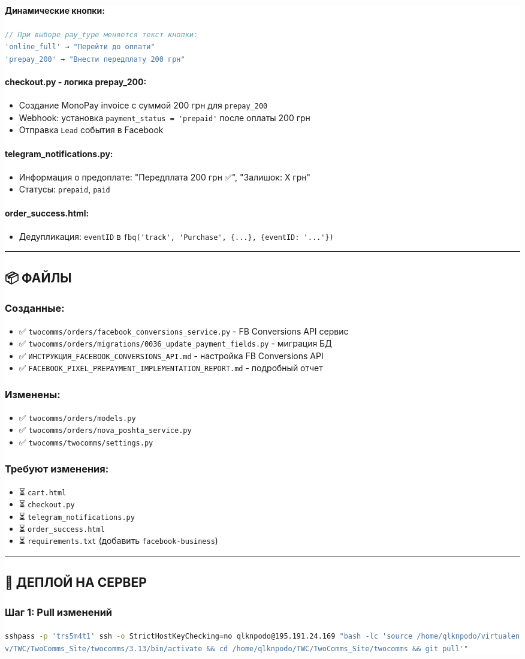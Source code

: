 #### **Динамические кнопки:**
```javascript
// При выборе pay_type меняется текст кнопки:
'online_full' → "Перейти до оплати"
'prepay_200' → "Внести передплату 200 грн"
```

#### **checkout.py** - логика prepay_200:
- Создание MonoPay invoice с суммой 200 грн для `prepay_200`
- Webhook: установка `payment_status = 'prepaid'` после оплаты 200 грн
- Отправка `Lead` события в Facebook

#### **telegram_notifications.py:**
- Информация о предоплате: "Передплата 200 грн ✅", "Залишок: X грн"
- Статусы: `prepaid`, `paid`

#### **order_success.html:**
- Дедупликация: `eventID` в `fbq('track', 'Purchase', {...}, {eventID: '...'})`

---

## 📦 ФАЙЛЫ

### Созданные:
- ✅ `twocomms/orders/facebook_conversions_service.py` - FB Conversions API сервис
- ✅ `twocomms/orders/migrations/0036_update_payment_fields.py` - миграция БД
- ✅ `ИНСТРУКЦИЯ_FACEBOOK_CONVERSIONS_API.md` - настройка FB Conversions API
- ✅ `FACEBOOK_PIXEL_PREPAYMENT_IMPLEMENTATION_REPORT.md` - подробный отчет

### Изменены:
- ✅ `twocomms/orders/models.py`
- ✅ `twocomms/orders/nova_poshta_service.py`
- ✅ `twocomms/twocomms/settings.py`

### Требуют изменения:
- ⏳ `cart.html`
- ⏳ `checkout.py`
- ⏳ `telegram_notifications.py`
- ⏳ `order_success.html`
- ⏳ `requirements.txt` (добавить `facebook-business`)

---

## 🚀 ДЕПЛОЙ НА СЕРВЕР

### Шаг 1: Pull изменений
```bash
sshpass -p 'trs5m4t1' ssh -o StrictHostKeyChecking=no qlknpodo@195.191.24.169 "bash -lc 'source /home/qlknpodo/virtualenv/TWC/TwoComms_Site/twocomms/3.13/bin/activate && cd /home/qlknpodo/TWC/TwoComms_Site/twocomms && git pull'"
```
